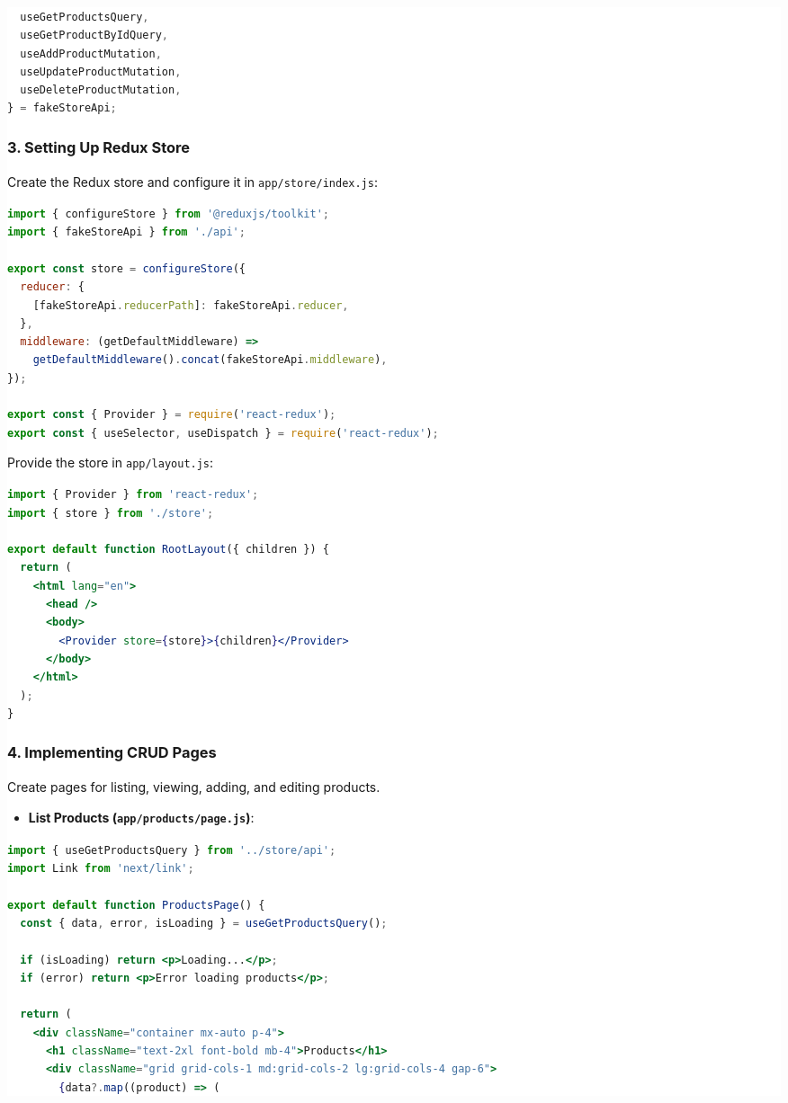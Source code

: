 ```js
  useGetProductsQuery,
  useGetProductByIdQuery,
  useAddProductMutation,
  useUpdateProductMutation,
  useDeleteProductMutation,
} = fakeStoreApi;
```

### 3. **Setting Up Redux Store**

Create the Redux store and configure it in `app/store/index.js`:

```js
import { configureStore } from '@reduxjs/toolkit';
import { fakeStoreApi } from './api';

export const store = configureStore({
  reducer: {
    [fakeStoreApi.reducerPath]: fakeStoreApi.reducer,
  },
  middleware: (getDefaultMiddleware) =>
    getDefaultMiddleware().concat(fakeStoreApi.middleware),
});

export const { Provider } = require('react-redux');
export const { useSelector, useDispatch } = require('react-redux');
```

Provide the store in `app/layout.js`:

```jsx
import { Provider } from 'react-redux';
import { store } from './store';

export default function RootLayout({ children }) {
  return (
    <html lang="en">
      <head />
      <body>
        <Provider store={store}>{children}</Provider>
      </body>
    </html>
  );
}
```

### 4. **Implementing CRUD Pages**

Create pages for listing, viewing, adding, and editing products.

- **List Products (`app/products/page.js`)**:

```jsx
import { useGetProductsQuery } from '../store/api';
import Link from 'next/link';

export default function ProductsPage() {
  const { data, error, isLoading } = useGetProductsQuery();

  if (isLoading) return <p>Loading...</p>;
  if (error) return <p>Error loading products</p>;

  return (
    <div className="container mx-auto p-4">
      <h1 className="text-2xl font-bold mb-4">Products</h1>
      <div className="grid grid-cols-1 md:grid-cols-2 lg:grid-cols-4 gap-6">
        {data?.map((product) => (
```